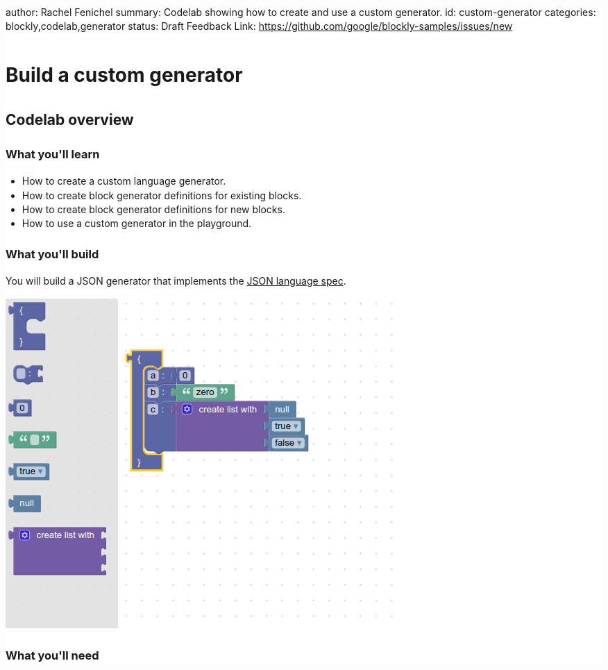 author: Rachel Fenichel
summary: Codelab showing how to create and use a custom generator.
id: custom-generator
categories: blockly,codelab,generator
status: Draft
Feedback Link: https://github.com/google/blockly-samples/issues/new

# Build a custom generator

## Codelab overview

### What you'll learn
- How to create a custom language generator.
- How to create block generator definitions for existing blocks.
- How to create block generator definitions for new blocks.
- How to use a custom generator in the playground.

### What you'll build

You will build a JSON generator that implements the [JSON language spec](https://www.json.org/json-en.html).

![](./json_workspace.png)

### What you'll need
